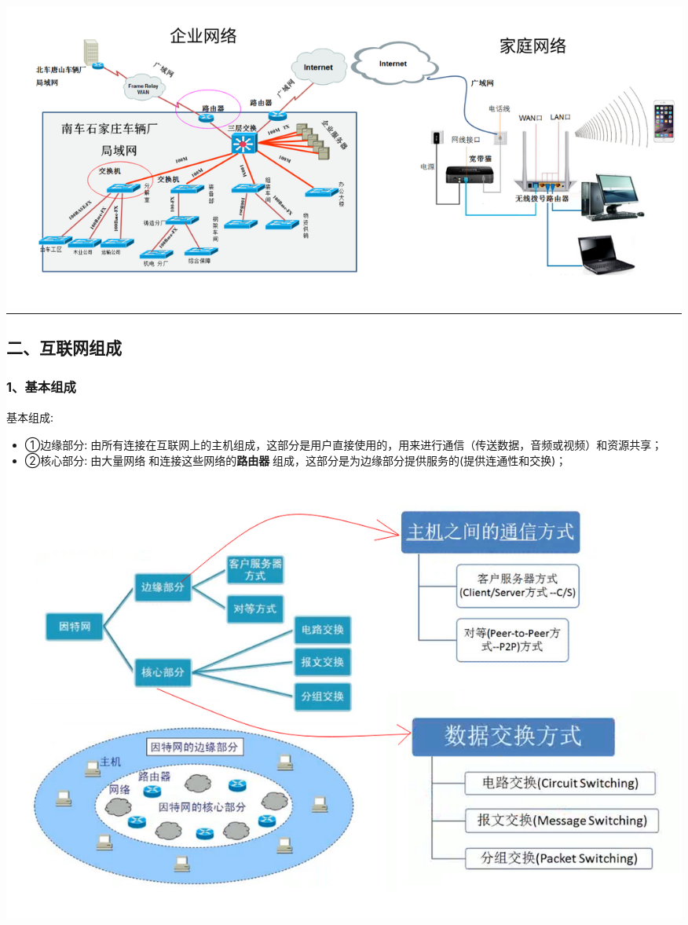 ![在这里插入图片描述](images/1_2.png)

***
## 二、互联网组成

### 1、基本组成

基本组成:

* ①边缘部分: 由所有连接在互联网上的主机组成，这部分是用户直接使用的，用来进行通信（传送数据，音频或视频）和资源共享；
* ②核心部分: 由大量网络 和连接这些网络的**路由器** 组成，这部分是为边缘部分提供服务的(提供连通性和交换)；

![在这里插入图片描述](images/1_3.png)

